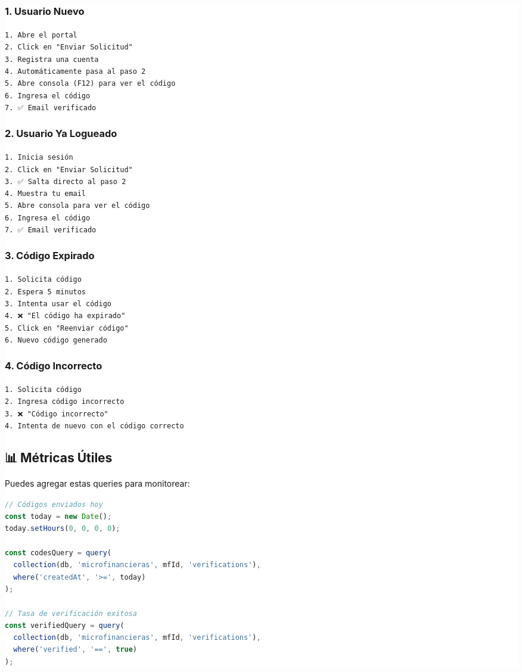 ### 1. Usuario Nuevo
```
1. Abre el portal
2. Click en "Enviar Solicitud"
3. Registra una cuenta
4. Automáticamente pasa al paso 2
5. Abre consola (F12) para ver el código
6. Ingresa el código
7. ✅ Email verificado
```

### 2. Usuario Ya Logueado
```
1. Inicia sesión
2. Click en "Enviar Solicitud"
3. ✅ Salta directo al paso 2
4. Muestra tu email
5. Abre consola para ver el código
6. Ingresa el código
7. ✅ Email verificado
```

### 3. Código Expirado
```
1. Solicita código
2. Espera 5 minutos
3. Intenta usar el código
4. ❌ "El código ha expirado"
5. Click en "Reenviar código"
6. Nuevo código generado
```

### 4. Código Incorrecto
```
1. Solicita código
2. Ingresa código incorrecto
3. ❌ "Código incorrecto"
4. Intenta de nuevo con el código correcto
```

## 📊 Métricas Útiles

Puedes agregar estas queries para monitorear:

```typescript
// Códigos enviados hoy
const today = new Date();
today.setHours(0, 0, 0, 0);

const codesQuery = query(
  collection(db, 'microfinancieras', mfId, 'verifications'),
  where('createdAt', '>=', today)
);

// Tasa de verificación exitosa
const verifiedQuery = query(
  collection(db, 'microfinancieras', mfId, 'verifications'),
  where('verified', '==', true)
);
```
